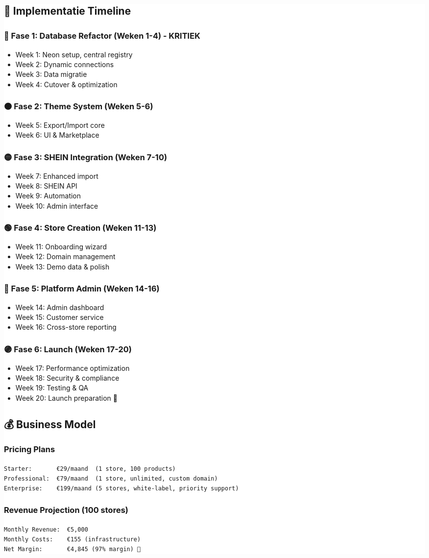 ## 📅 Implementatie Timeline

### 🔴 Fase 1: Database Refactor (Weken 1-4) - KRITIEK
- Week 1: Neon setup, central registry
- Week 2: Dynamic connections
- Week 3: Data migratie
- Week 4: Cutover & optimization

### 🟠 Fase 2: Theme System (Weken 5-6)
- Week 5: Export/Import core
- Week 6: UI & Marketplace

### 🟡 Fase 3: SHEIN Integration (Weken 7-10)
- Week 7: Enhanced import
- Week 8: SHEIN API
- Week 9: Automation
- Week 10: Admin interface

### 🟢 Fase 4: Store Creation (Weken 11-13)
- Week 11: Onboarding wizard
- Week 12: Domain management
- Week 13: Demo data & polish

### 🔵 Fase 5: Platform Admin (Weken 14-16)
- Week 14: Admin dashboard
- Week 15: Customer service
- Week 16: Cross-store reporting

### 🟣 Fase 6: Launch (Weken 17-20)
- Week 17: Performance optimization
- Week 18: Security & compliance
- Week 19: Testing & QA
- Week 20: Launch preparation 🚀

## 💰 Business Model

### Pricing Plans
```
Starter:       €29/maand  (1 store, 100 products)
Professional:  €79/maand  (1 store, unlimited, custom domain)
Enterprise:    €199/maand (5 stores, white-label, priority support)
```

### Revenue Projection (100 stores)
```
Monthly Revenue:  €5,000
Monthly Costs:    €155 (infrastructure)
Net Margin:       €4,845 (97% margin) 🚀
```
